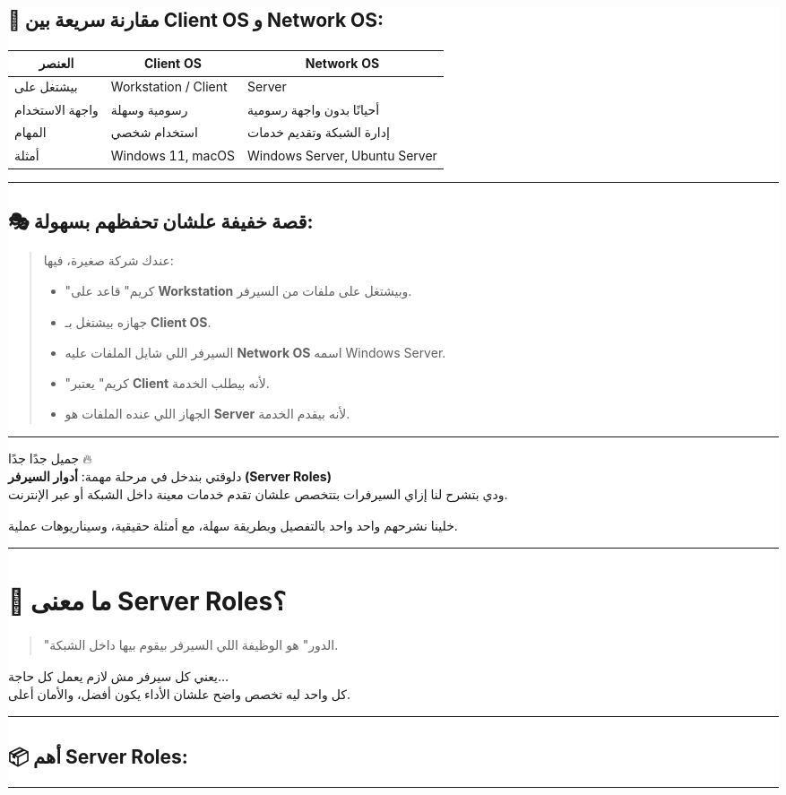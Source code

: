 
## 🔄 مقارنة سريعة بين Client OS و Network OS:

|العنصر|Client OS|Network OS|
|---|---|---|
|بيشتغل على|Workstation / Client|Server|
|واجهة الاستخدام|رسومية وسهلة|أحيانًا بدون واجهة رسومية|
|المهام|استخدام شخصي|إدارة الشبكة وتقديم خدمات|
|أمثلة|Windows 11, macOS|Windows Server, Ubuntu Server|

---

## 🎭 قصة خفيفة علشان تحفظهم بسهولة:

> عندك شركة صغيرة، فيها:
> 
> - "كريم" قاعد على **Workstation** وبيشتغل على ملفات من السيرفر.
>     
> - جهازه بيشتغل بـ **Client OS**.
>     
> - السيرفر اللي شايل الملفات عليه **Network OS** اسمه Windows Server.
>     
> - "كريم" يعتبر **Client** لأنه بيطلب الخدمة.
>     
> - الجهاز اللي عنده الملفات هو **Server** لأنه بيقدم الخدمة.
>     

---

جميل جدًا جدًا 🔥  
دلوقتي بندخل في مرحلة مهمة: **أدوار السيرفر (Server Roles)**  
ودي بتشرح لنا إزاي السيرفرات بتتخصص علشان تقدم خدمات معينة داخل الشبكة أو عبر الإنترنت.

خلينا نشرحهم واحد واحد بالتفصيل وبطريقة سهلة، مع أمثلة حقيقية، وسيناريوهات عملية.

---

# 🧭 ما معنى Server Roles؟

> "الدور" هو الوظيفة اللي السيرفر بيقوم بيها داخل الشبكة.

يعني كل سيرفر مش لازم يعمل كل حاجة…  
كل واحد ليه تخصص واضح علشان الأداء يكون أفضل، والأمان أعلى.

---

## 📦 أهم Server Roles:

---
